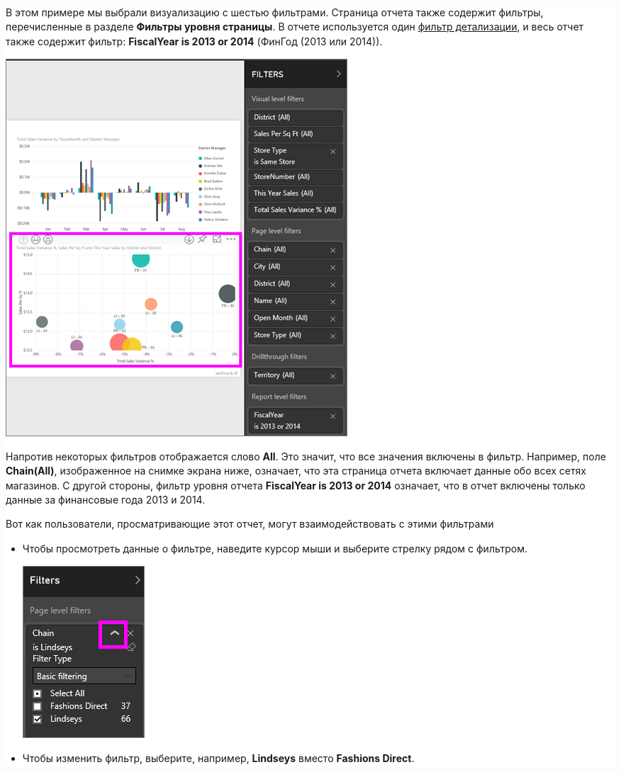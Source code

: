 В этом примере мы выбрали визуализацию с шестью фильтрами. Страница отчета также содержит фильтры, перечисленные в разделе **Фильтры уровня страницы**. В отчете используется один [фильтр детализации](power-bi-report-add-filter.md), и весь отчет также содержит фильтр: **FiscalYear is 2013 or 2014** (ФинГод (2013 или 2014)).

![](media/power-bi-how-to-report-filter/power-bi-filter-list.png)

Напротив некоторых фильтров отображается слово **All**. Это значит, что все значения включены в фильтр.  Например, поле **Chain(All)**, изображенное на снимке экрана ниже, означает, что эта страница отчета включает данные обо всех сетях магазинов.  С другой стороны, фильтр уровня отчета **FiscalYear is 2013 or 2014** означает, что в отчет включены только данные за финансовые года 2013 и 2014.

Вот как пользователи, просматривающие этот отчет, могут взаимодействовать с этими фильтрами

* Чтобы просмотреть данные о фильтре, наведите курсор мыши и выберите стрелку рядом с фильтром.
  
   ![](media/power-bi-how-to-report-filter/power-bi-expan-filter.png)
* Чтобы изменить фильтр, выберите, например, **Lindseys** вместо **Fashions Direct**.
  